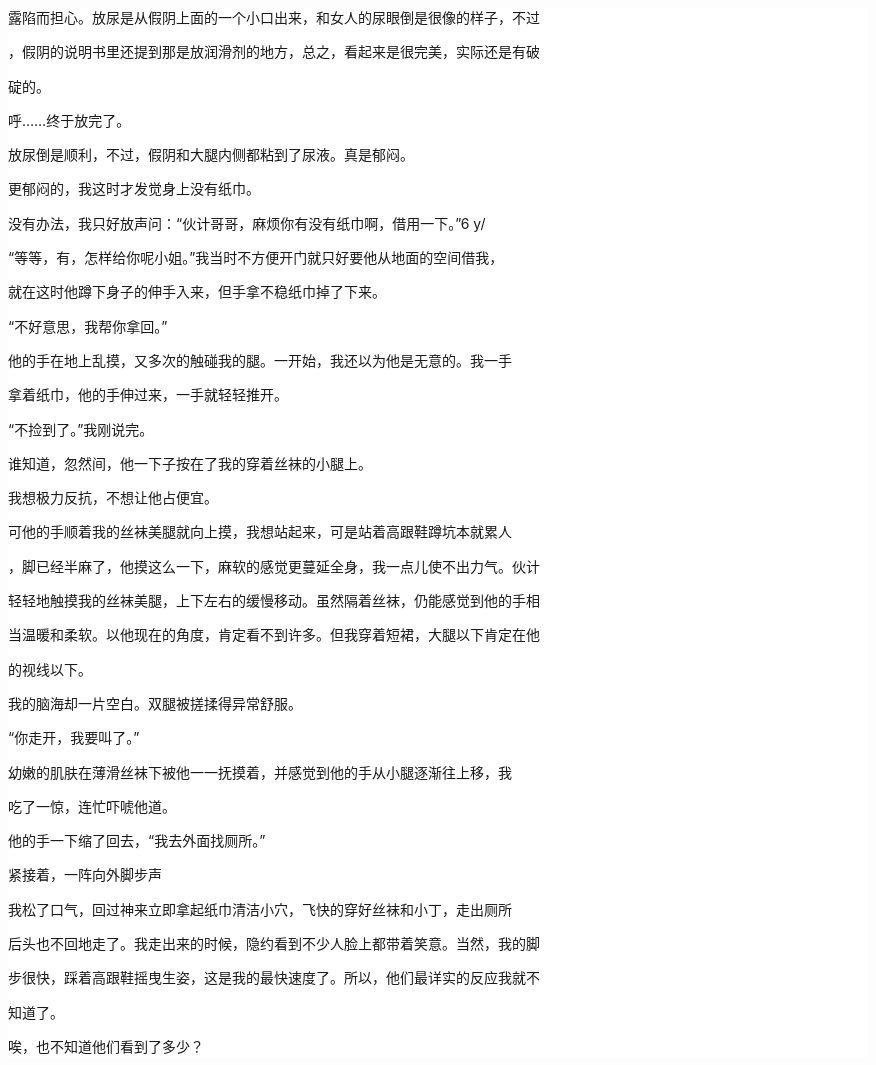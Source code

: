 露陷而担心。放尿是从假阴上面的一个小口出来，和女人的尿眼倒是很像的样子，不过

，假阴的说明书里还提到那是放润滑剂的地方，总之，看起来是很完美，实际还是有破

碇的。

呼……终于放完了。

放尿倒是顺利，不过，假阴和大腿内侧都粘到了尿液。真是郁闷。

更郁闷的，我这时才发觉身上没有纸巾。

没有办法，我只好放声问：“伙计哥哥，麻烦你有没有纸巾啊，借用一下。”6 y/

“等等，有，怎样给你呢小姐。”我当时不方便开门就只好要他从地面的空间借我，

就在这时他蹲下身子的伸手入来，但手拿不稳纸巾掉了下来。

“不好意思，我帮你拿回。”

他的手在地上乱摸，又多次的触碰我的腿。一开始，我还以为他是无意的。我一手

拿着纸巾，他的手伸过来，一手就轻轻推开。

“不捡到了。”我刚说完。

谁知道，忽然间，他一下子按在了我的穿着丝袜的小腿上。

我想极力反抗，不想让他占便宜。

可他的手顺着我的丝袜美腿就向上摸，我想站起来，可是站着高跟鞋蹲坑本就累人

，脚已经半麻了，他摸这么一下，麻软的感觉更蔓延全身，我一点儿使不出力气。伙计

轻轻地触摸我的丝袜美腿，上下左右的缓慢移动。虽然隔着丝袜，仍能感觉到他的手相

当温暖和柔软。以他现在的角度，肯定看不到许多。但我穿着短裙，大腿以下肯定在他

的视线以下。

我的脑海却一片空白。双腿被搓揉得异常舒服。

“你走开，我要叫了。”

幼嫩的肌肤在薄滑丝袜下被他一一抚摸着，并感觉到他的手从小腿逐渐往上移，我

吃了一惊，连忙吓唬他道。

他的手一下缩了回去，“我去外面找厕所。”

紧接着，一阵向外脚步声

我松了口气，回过神来立即拿起纸巾清洁小穴，飞快的穿好丝袜和小丁，走出厕所

后头也不回地走了。我走出来的时候，隐约看到不少人脸上都带着笑意。当然，我的脚

步很快，踩着高跟鞋摇曳生姿，这是我的最快速度了。所以，他们最详实的反应我就不

知道了。

唉，也不知道他们看到了多少？


